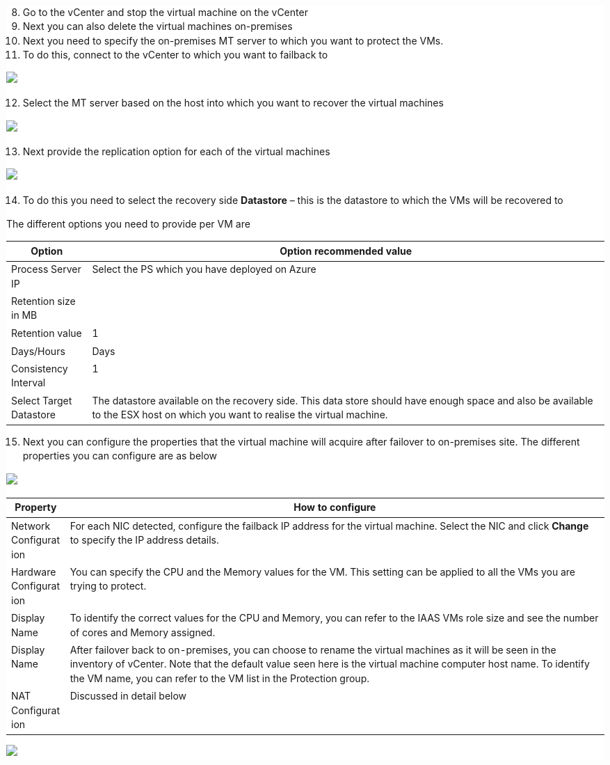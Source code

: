 8.  Go to the vCenter and stop the virtual machine on the vCenter
9.  Next you can also delete the virtual machines on-premises
10.  Next you need to specify the on-premises MT server to which you want to protect the VMs.
11.  To do this, connect to the vCenter to which you want to failback to

![](./media/site-recovery-failback-azure-to-vmware/image24.png)

12.  Select the MT server based on the host into which you want to
    recover the virtual machines

![](./media/site-recovery-failback-azure-to-vmware/image24.png)

13.  Next provide the replication option for each of the virtual machines

![](./media/site-recovery-failback-azure-to-vmware/image25.png)

14.  To do this you need to select the recovery side **Datastore** – this is the
    datastore to which the VMs will be recovered to

The different options you need to provide per VM are

**Option** | **Option recommended value**
---|---
Process Server IP | Select the PS which you have deployed on Azure
Retention size in MB| 
Retention value | 1
Days/Hours | Days
Consistency Interval | 1
Select Target Datastore | The datastore available on the recovery side. This data store should have enough space and also be available to the ESX host on which you want to realise the virtual machine.
15.  Next you can configure the properties that the virtual machine will
    acquire after failover to on-premises site. The different properties
    you can configure are as below

![](./media/site-recovery-failback-azure-to-vmware/image26.png)


**Property** | **How to configure**
---|---
Network Configuration|For each NIC detected, configure the failback IP address for the virtual machine. Select the NIC and click **Change** to specify the IP address details.
Hardware Configuration|You can specify the CPU and the Memory values for the VM. This setting can be applied to all the VMs you are trying to protect.
Display Name|To identify the correct values for the CPU and Memory, you can refer to the IAAS VMs role size and see the number of cores and Memory assigned.
Display Name|After failover back to on-premises, you can choose to rename the virtual machines as it will be seen in the inventory of vCenter. Note that the default value seen here is the virtual machine computer host name. To identify the VM name, you can refer to the VM list in the Protection group.
NAT Configuration|Discussed in detail below

![](./media/site-recovery-failback-azure-to-vmware/image27.png)
